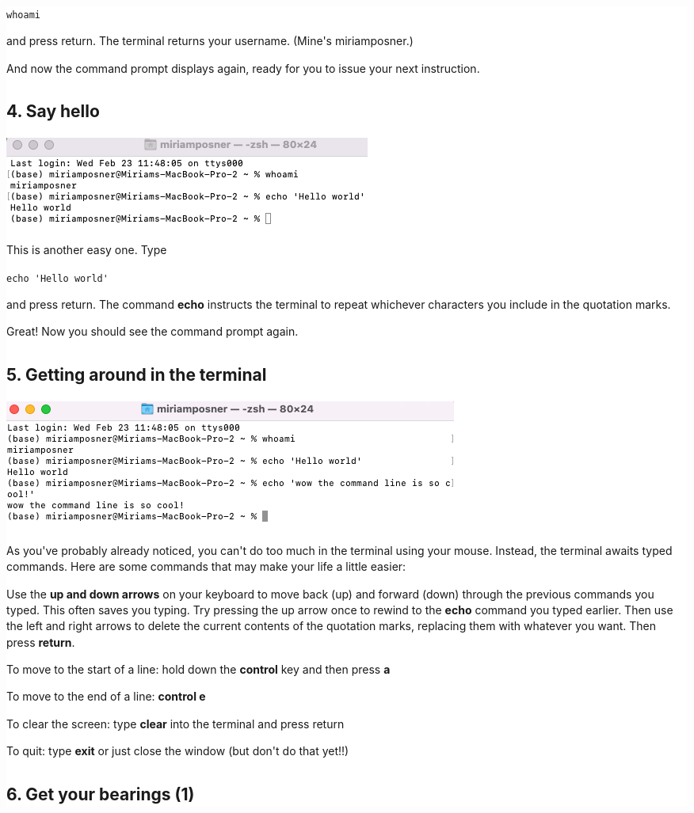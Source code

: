     whoami 
    

and press return. The terminal returns your username. (Mine's miriamposner.)

And now the command prompt displays again, ready for you to issue your next instruction.

## 4. Say hello
![Say hello](steps-getting_started_with_unix/step-2.jpeg)

This is another easy one. Type

    echo 'Hello world'
    

and press return. The command **echo** instructs the terminal to repeat whichever characters you include in the quotation marks.

Great! Now you should see the command prompt again.

## 5. Getting around in the terminal
![Getting around in the terminal](steps-getting_started_with_unix/step-3.jpeg)

As you've probably already noticed, you can't do too much in the terminal using your mouse. Instead, the terminal awaits typed commands. Here are some commands that may make your life a little easier:

Use the **up and down arrows** on your keyboard to move back (up) and forward (down) through the previous commands you typed. This often saves you typing. Try pressing the up arrow once to rewind to the **echo** command you typed earlier. Then use the left and right arrows to delete the current contents of the quotation marks, replacing them with whatever you want. Then press **return**.

To move to the start of a line: hold down the **control** key and then press **a**

To move to the end of a line: **control e**

To clear the screen: type **clear** into the terminal and press return

To quit: type **exit** or just close the window (but don't do that yet!!)

## 6. Get your bearings (1)